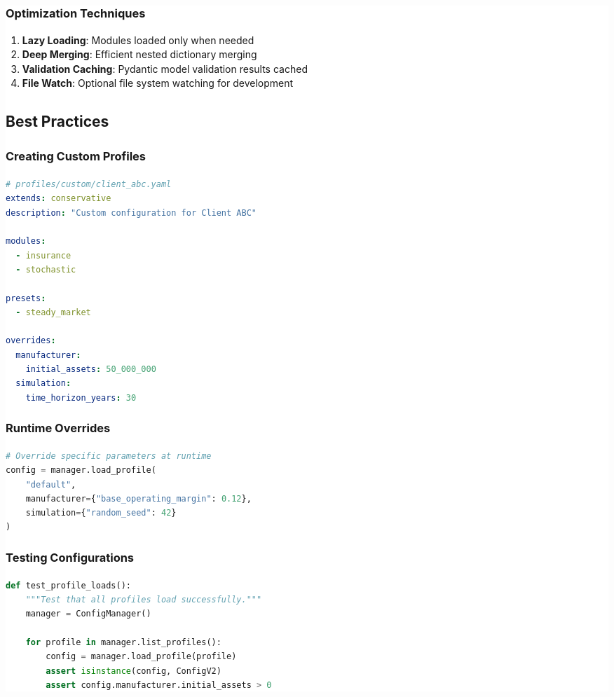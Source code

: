 ### Optimization Techniques

1. **Lazy Loading**: Modules loaded only when needed
2. **Deep Merging**: Efficient nested dictionary merging
3. **Validation Caching**: Pydantic model validation results cached
4. **File Watch**: Optional file system watching for development

## Best Practices

### Creating Custom Profiles

```yaml
# profiles/custom/client_abc.yaml
extends: conservative
description: "Custom configuration for Client ABC"

modules:
  - insurance
  - stochastic

presets:
  - steady_market

overrides:
  manufacturer:
    initial_assets: 50_000_000
  simulation:
    time_horizon_years: 30
```

### Runtime Overrides

```python
# Override specific parameters at runtime
config = manager.load_profile(
    "default",
    manufacturer={"base_operating_margin": 0.12},
    simulation={"random_seed": 42}
)
```

### Testing Configurations

```python
def test_profile_loads():
    """Test that all profiles load successfully."""
    manager = ConfigManager()

    for profile in manager.list_profiles():
        config = manager.load_profile(profile)
        assert isinstance(config, ConfigV2)
        assert config.manufacturer.initial_assets > 0
```
